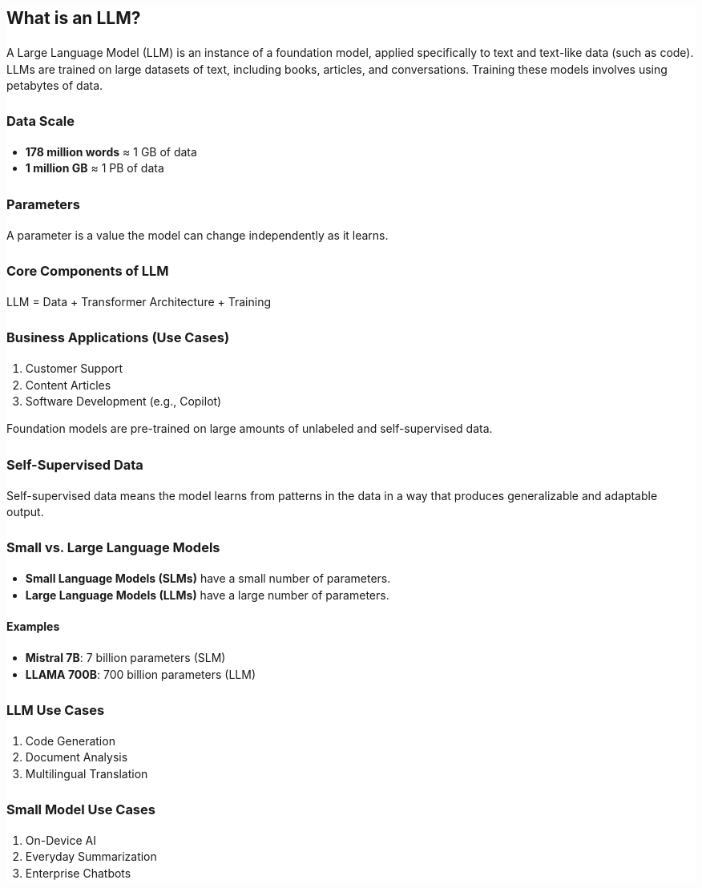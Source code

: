 ## What is an LLM?

A Large Language Model (LLM) is an instance of a foundation model, applied specifically to text and text-like data (such as code). LLMs are trained on large datasets of text, including books, articles, and conversations. Training these models involves using petabytes of data.

### Data Scale

- **178 million words** ≈ 1 GB of data
- **1 million GB** ≈ 1 PB of data

### Parameters

A parameter is a value the model can change independently as it learns.

### Core Components of LLM

LLM = Data + Transformer Architecture + Training

### Business Applications (Use Cases)

1. Customer Support
2. Content Articles
3. Software Development (e.g., Copilot)

Foundation models are pre-trained on large amounts of unlabeled and self-supervised data.

### Self-Supervised Data

Self-supervised data means the model learns from patterns in the data in a way that produces generalizable and adaptable output.

### Small vs. Large Language Models

- **Small Language Models (SLMs)** have a small number of parameters.
- **Large Language Models (LLMs)** have a large number of parameters.

#### Examples

- **Mistral 7B**: 7 billion parameters (SLM)
- **LLAMA 700B**: 700 billion parameters (LLM)

### LLM Use Cases

1. Code Generation
2. Document Analysis
3. Multilingual Translation

### Small Model Use Cases

1. On-Device AI
2. Everyday Summarization
3. Enterprise Chatbots
